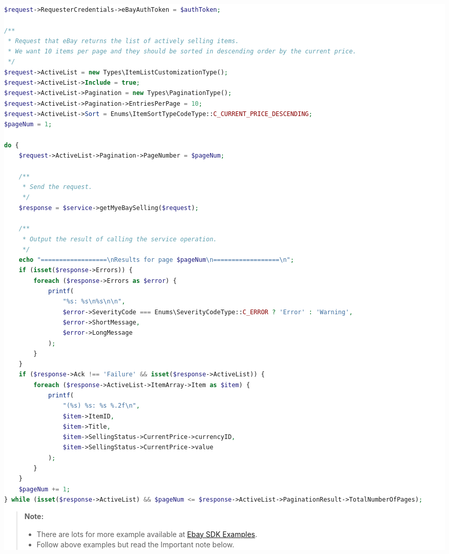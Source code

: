 ```php
$request->RequesterCredentials->eBayAuthToken = $authToken;

/**
 * Request that eBay returns the list of actively selling items.
 * We want 10 items per page and they should be sorted in descending order by the current price.
 */
$request->ActiveList = new Types\ItemListCustomizationType();
$request->ActiveList->Include = true;
$request->ActiveList->Pagination = new Types\PaginationType();
$request->ActiveList->Pagination->EntriesPerPage = 10;
$request->ActiveList->Sort = Enums\ItemSortTypeCodeType::C_CURRENT_PRICE_DESCENDING;
$pageNum = 1;

do {
    $request->ActiveList->Pagination->PageNumber = $pageNum;
    
    /**
     * Send the request.
     */
    $response = $service->getMyeBaySelling($request);
    
    /**
     * Output the result of calling the service operation.
     */
    echo "==================\nResults for page $pageNum\n==================\n";
    if (isset($response->Errors)) {
        foreach ($response->Errors as $error) {
            printf(
                "%s: %s\n%s\n\n",
                $error->SeverityCode === Enums\SeverityCodeType::C_ERROR ? 'Error' : 'Warning',
                $error->ShortMessage,
                $error->LongMessage
            );
        }
    }
    if ($response->Ack !== 'Failure' && isset($response->ActiveList)) {
        foreach ($response->ActiveList->ItemArray->Item as $item) {
            printf(
                "(%s) %s: %s %.2f\n",
                $item->ItemID,
                $item->Title,
                $item->SellingStatus->CurrentPrice->currencyID,
                $item->SellingStatus->CurrentPrice->value
            );
        }
    }
    $pageNum += 1;
} while (isset($response->ActiveList) && $pageNum <= $response->ActiveList->PaginationResult->TotalNumberOfPages);

```
> **Note:**
> - There are lots for more example available at [Ebay SDK Examples](https://github.com/davidtsadler/ebay-sdk-examples).
> - Follow above examples but read the Important note below.
